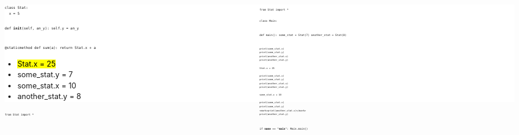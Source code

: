 

<section>
  <div style="float: right; width: 50%">
    <pre class="stretch" style="font-size: .38em"><code class="python">from Stat import *

class Main:

  def main():
    some_stat = Stat(7)
    another_stat = Stat(8)

    print(some_stat.x)
    print(some_stat.y)
    print(another_stat.x)
    print(another_stat.y)

    Stat.x = 25

    print(some_stat.x)
    print(some_stat.y)
    print(another_stat.x)
    print(another_stat.y)

    some_stat.x = 10

    print(some_stat.x)
    print(some_stat.y)
    <mark>print(another_stat.x)</mark>
    print(another_stat.y)

if __name__ == "__main__":
    Main.main()
    </code></pre>
  </div>
  <div style="width: 50%">
  <pre class="stretch" style="font-size: .5em"><code class="python">class Stat:
  x = 5

  def __init__(self, an_y):
    self.y = an_y

  @staticmethod
  def sum(a):
    return Stat.x + a
  </code></pre>
  <ul style="font-size: .9em">
    <li><mark>Stat.x = 25</mark></li>
    <li>some_stat.y = 7</li>
    <li>some_stat.x = 10</li>
    <li>another_stat.y = 8</li>
  </ul>
  </div>
</section>



<section>
  <div style="float: right; width: 50%">
    <pre class="stretch" style="font-size: .38em"><code class="python">from Stat import *

